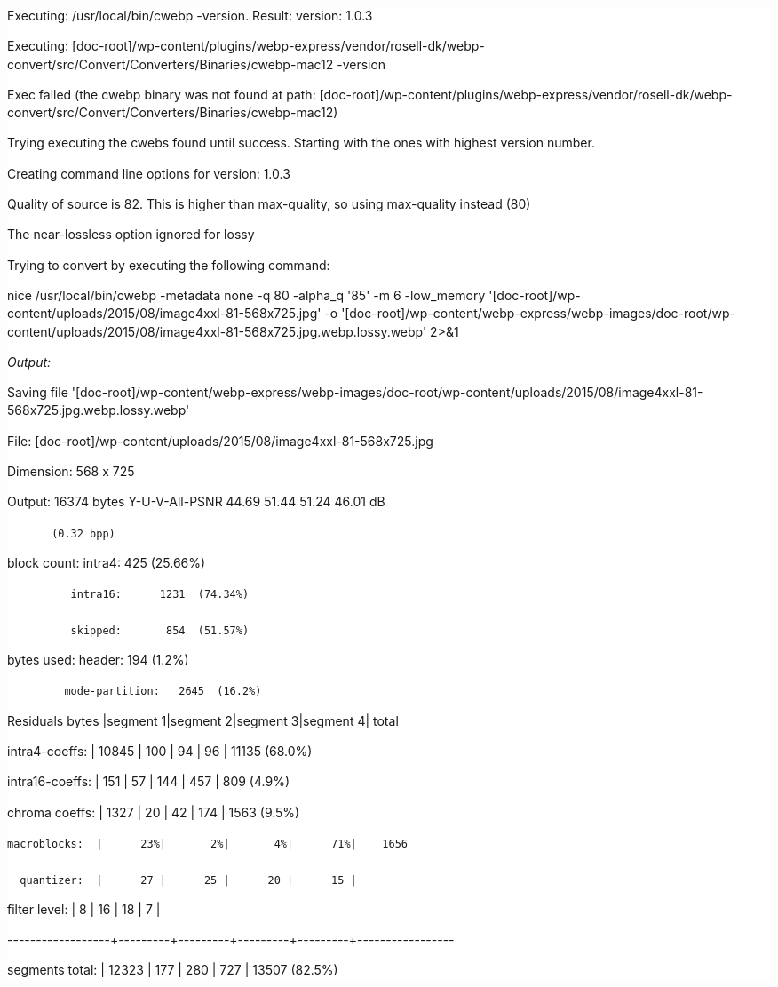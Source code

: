 Executing: /usr/local/bin/cwebp -version. Result: version: 1.0.3

Executing: [doc-root]/wp-content/plugins/webp-express/vendor/rosell-dk/webp-convert/src/Convert/Converters/Binaries/cwebp-mac12 -version

Exec failed (the cwebp binary was not found at path: [doc-root]/wp-content/plugins/webp-express/vendor/rosell-dk/webp-convert/src/Convert/Converters/Binaries/cwebp-mac12)

Trying executing the cwebs found until success. Starting with the ones with highest version number.

Creating command line options for version: 1.0.3

Quality of source is 82. This is higher than max-quality, so using max-quality instead (80)

The near-lossless option ignored for lossy

Trying to convert by executing the following command:

nice /usr/local/bin/cwebp -metadata none -q 80 -alpha_q '85' -m 6 -low_memory '[doc-root]/wp-content/uploads/2015/08/image4xxl-81-568x725.jpg' -o '[doc-root]/wp-content/webp-express/webp-images/doc-root/wp-content/uploads/2015/08/image4xxl-81-568x725.jpg.webp.lossy.webp' 2>&1


*Output:* 

Saving file '[doc-root]/wp-content/webp-express/webp-images/doc-root/wp-content/uploads/2015/08/image4xxl-81-568x725.jpg.webp.lossy.webp'

File:      [doc-root]/wp-content/uploads/2015/08/image4xxl-81-568x725.jpg

Dimension: 568 x 725

Output:    16374 bytes Y-U-V-All-PSNR 44.69 51.44 51.24   46.01 dB

           (0.32 bpp)

block count:  intra4:        425  (25.66%)

              intra16:      1231  (74.34%)

              skipped:       854  (51.57%)

bytes used:  header:            194  (1.2%)

             mode-partition:   2645  (16.2%)

 Residuals bytes  |segment 1|segment 2|segment 3|segment 4|  total

  intra4-coeffs:  |   10845 |     100 |      94 |      96 |   11135  (68.0%)

 intra16-coeffs:  |     151 |      57 |     144 |     457 |     809  (4.9%)

  chroma coeffs:  |    1327 |      20 |      42 |     174 |    1563  (9.5%)

    macroblocks:  |      23%|       2%|       4%|      71%|    1656

      quantizer:  |      27 |      25 |      20 |      15 |

   filter level:  |       8 |      16 |      18 |       7 |

------------------+---------+---------+---------+---------+-----------------

 segments total:  |   12323 |     177 |     280 |     727 |   13507  (82.5%)

